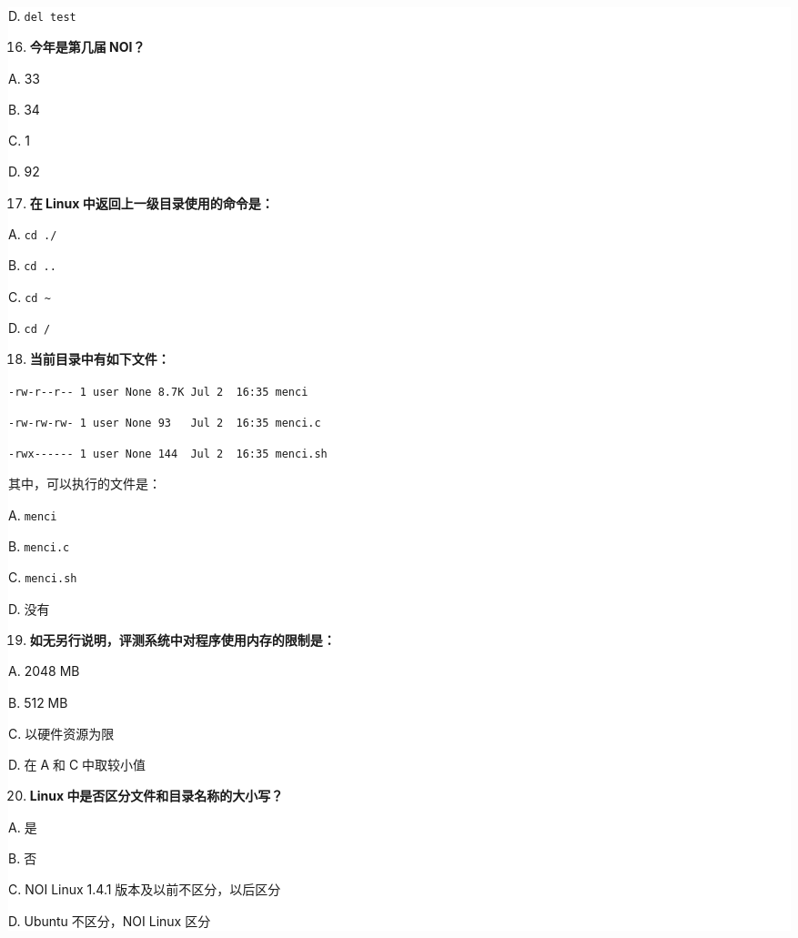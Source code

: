 D. `del test`



16. **今年是第几届 NOI？**  

A. 33  

B. 34  

C. 1  

D. 92



17. **在 Linux 中返回上一级目录使用的命令是：**  

A. `cd ./`  

B. `cd ..`  

C. `cd ~`  

D. `cd /`



18. **当前目录中有如下文件：**  

`-rw-r--r-- 1 user None 8.7K Jul 2  16:35 menci`  

`-rw-rw-rw- 1 user None 93   Jul 2  16:35 menci.c`  

`-rwx------ 1 user None 144  Jul 2  16:35 menci.sh`  

其中，可以执行的文件是：  

A. `menci`  

B. `menci.c`  

C. `menci.sh`  

D. 没有



19. **如无另行说明，评测系统中对程序使用内存的限制是：**  

A. 2048 MB  

B. 512 MB  

C. 以硬件资源为限  

D. 在 A 和 C 中取较小值



20. **Linux 中是否区分文件和目录名称的大小写？**  

A. 是  

B. 否  

C. NOI Linux 1.4.1 版本及以前不区分，以后区分  

D. Ubuntu 不区分，NOI Linux 区分
